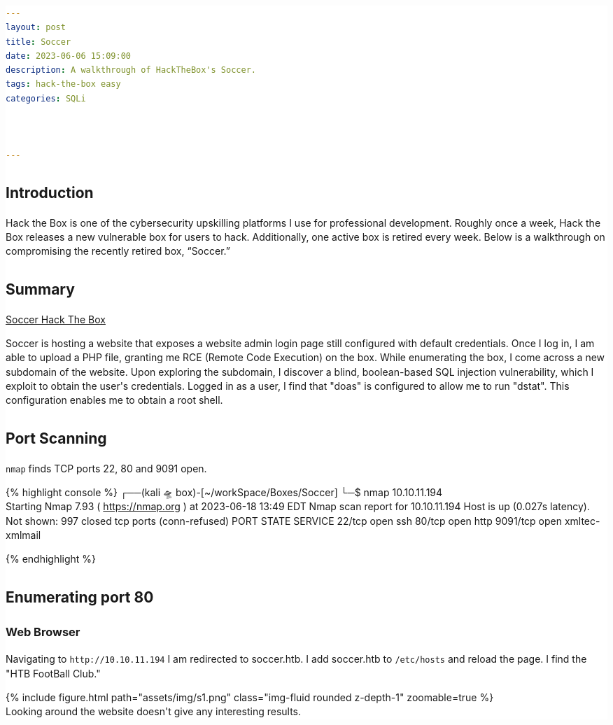 ```yaml
---
layout: post
title: Soccer 
date: 2023-06-06 15:09:00
description: A walkthrough of HackTheBox's Soccer.
tags: hack-the-box easy
categories: SQLi



---
```

## Introduction
Hack the Box is one of the cybersecurity upskilling platforms I use for professional development. Roughly once a week, Hack the Box releases a new vulnerable box for users to hack. Additionally, one active box is retired every week. Below is a walkthrough on compromising the recently retired box, “Soccer.”

## Summary 
[Soccer Hack The Box](https://hackthebox.com/machines/soccer)

Soccer is hosting a website that exposes a website admin login page still configured with default credentials. Once I log in, I am able to upload a PHP file, granting me RCE (Remote Code Execution) on the box. While enumerating the box, I come across a new subdomain of the website. Upon exploring the subdomain, I discover a blind, boolean-based SQL injection vulnerability, which I exploit to obtain the user's credentials. Logged in as a user, I find that "doas" is configured to allow me to run "dstat". This configuration enables me to obtain a root shell.


## Port Scanning 

`nmap` finds TCP ports 22, 80 and 9091 open.



{% highlight console  %}
┌──(kali 🛸 box)-[~/workSpace/Boxes/Soccer]
└─$ nmap 10.10.11.194                                                                                                                                             
Starting Nmap 7.93 ( https://nmap.org ) at 2023-06-18 13:49 EDT
Nmap scan report for 10.10.11.194
Host is up (0.027s latency).
Not shown: 997 closed tcp ports (conn-refused)
PORT     STATE SERVICE
22/tcp   open  ssh
80/tcp   open  http
9091/tcp open  xmltec-xmlmail


{% endhighlight %}

## Enumerating port 80
### Web Browser
Navigating to `http://10.10.11.194` I am redirected to soccer.htb.  I add soccer.htb to `/etc/hosts` and reload the page. I find the "HTB FootBall Club."
<div class="text-center">
    <div class="img-fluid">
        {% include figure.html path="assets/img/s1.png" class="img-fluid rounded z-depth-1" zoomable=true %}
    </div>
</div>
Looking around the website doesn't give any interesting results. 
